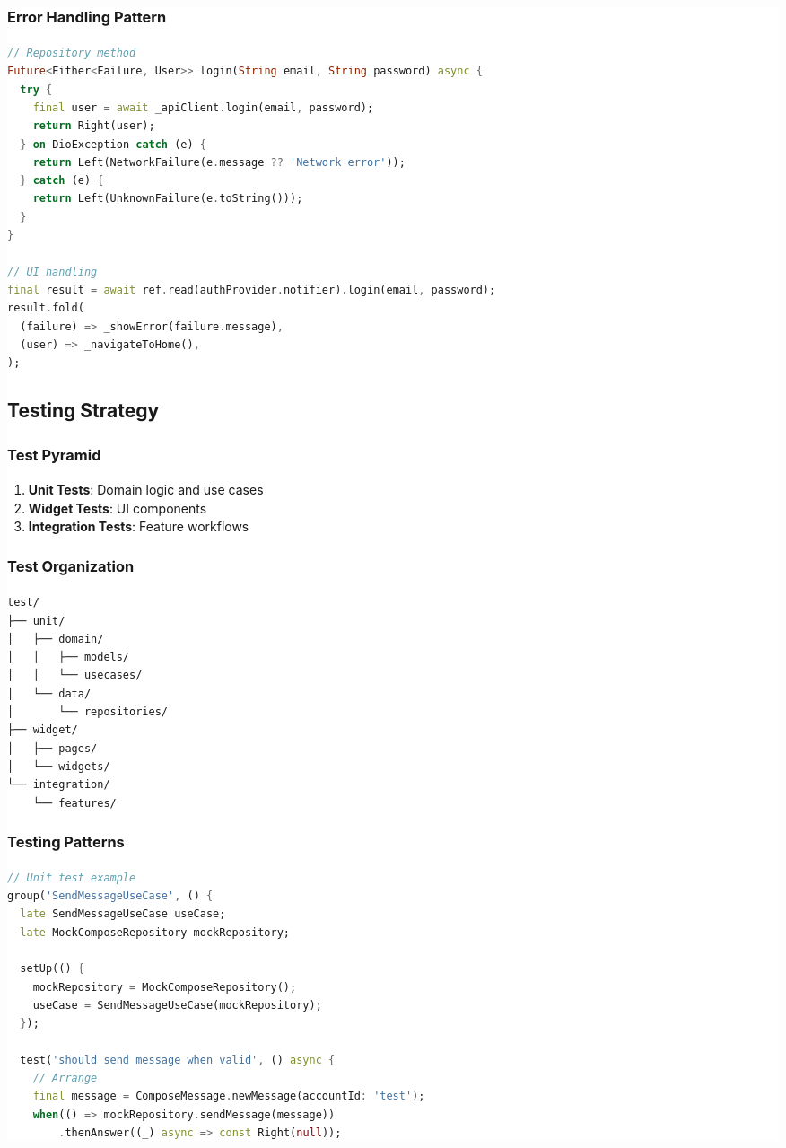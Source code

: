 ### Error Handling Pattern
```dart
// Repository method
Future<Either<Failure, User>> login(String email, String password) async {
  try {
    final user = await _apiClient.login(email, password);
    return Right(user);
  } on DioException catch (e) {
    return Left(NetworkFailure(e.message ?? 'Network error'));
  } catch (e) {
    return Left(UnknownFailure(e.toString()));
  }
}

// UI handling
final result = await ref.read(authProvider.notifier).login(email, password);
result.fold(
  (failure) => _showError(failure.message),
  (user) => _navigateToHome(),
);
```

## Testing Strategy

### Test Pyramid
1. **Unit Tests**: Domain logic and use cases
2. **Widget Tests**: UI components
3. **Integration Tests**: Feature workflows

### Test Organization
```
test/
├── unit/
│   ├── domain/
│   │   ├── models/
│   │   └── usecases/
│   └── data/
│       └── repositories/
├── widget/
│   ├── pages/
│   └── widgets/
└── integration/
    └── features/
```

### Testing Patterns
```dart
// Unit test example
group('SendMessageUseCase', () {
  late SendMessageUseCase useCase;
  late MockComposeRepository mockRepository;
  
  setUp(() {
    mockRepository = MockComposeRepository();
    useCase = SendMessageUseCase(mockRepository);
  });
  
  test('should send message when valid', () async {
    // Arrange
    final message = ComposeMessage.newMessage(accountId: 'test');
    when(() => mockRepository.sendMessage(message))
        .thenAnswer((_) async => const Right(null));
```